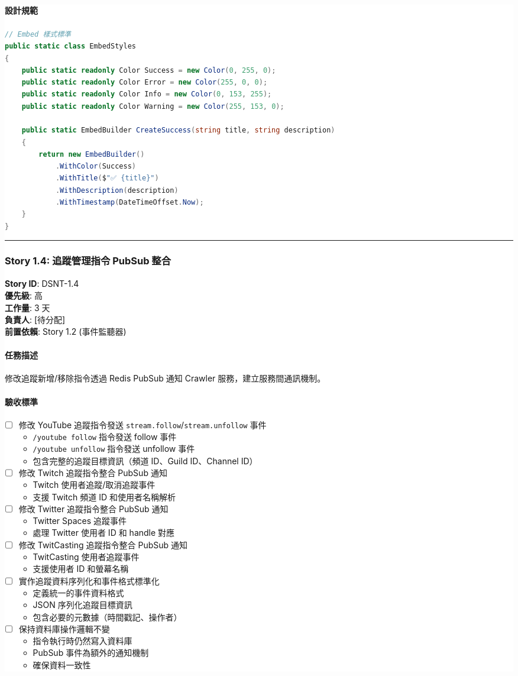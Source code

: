 #### 設計規範
```csharp
// Embed 樣式標準
public static class EmbedStyles
{
    public static readonly Color Success = new Color(0, 255, 0);
    public static readonly Color Error = new Color(255, 0, 0);
    public static readonly Color Info = new Color(0, 153, 255);
    public static readonly Color Warning = new Color(255, 153, 0);
    
    public static EmbedBuilder CreateSuccess(string title, string description)
    {
        return new EmbedBuilder()
            .WithColor(Success)
            .WithTitle($"✅ {title}")
            .WithDescription(description)
            .WithTimestamp(DateTimeOffset.Now);
    }
}
```

---

### Story 1.4: 追蹤管理指令 PubSub 整合

**Story ID**: DSNT-1.4  
**優先級**: 高  
**工作量**: 3 天  
**負責人**: [待分配]  
**前置依賴**: Story 1.2 (事件監聽器)

#### 任務描述
修改追蹤新增/移除指令透過 Redis PubSub 通知 Crawler 服務，建立服務間通訊機制。

#### 驗收標準
- [ ] 修改 YouTube 追蹤指令發送 `stream.follow`/`stream.unfollow` 事件
  - `/youtube follow` 指令發送 follow 事件
  - `/youtube unfollow` 指令發送 unfollow 事件
  - 包含完整的追蹤目標資訊（頻道 ID、Guild ID、Channel ID）
- [ ] 修改 Twitch 追蹤指令整合 PubSub 通知
  - Twitch 使用者追蹤/取消追蹤事件
  - 支援 Twitch 頻道 ID 和使用者名稱解析
- [ ] 修改 Twitter 追蹤指令整合 PubSub 通知  
  - Twitter Spaces 追蹤事件
  - 處理 Twitter 使用者 ID 和 handle 對應
- [ ] 修改 TwitCasting 追蹤指令整合 PubSub 通知
  - TwitCasting 使用者追蹤事件
  - 支援使用者 ID 和螢幕名稱
- [ ] 實作追蹤資料序列化和事件格式標準化
  - 定義統一的事件資料格式
  - JSON 序列化追蹤目標資訊
  - 包含必要的元數據（時間戳記、操作者）
- [ ] 保持資料庫操作邏輯不變
  - 指令執行時仍然寫入資料庫
  - PubSub 事件為額外的通知機制
  - 確保資料一致性
